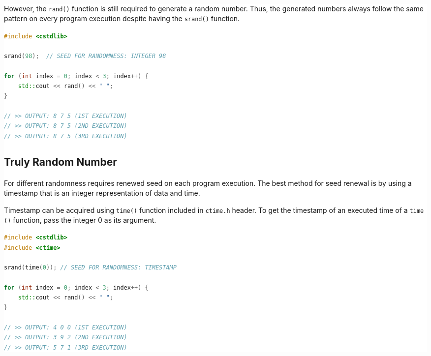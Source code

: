 However, the `rand()` function is still required to generate a random number. Thus, the generated numbers always follow the same pattern on every program execution despite having the `srand()` function.

```cpp
#include <cstdlib>

srand(98);	// SEED FOR RANDOMNESS: INTEGER 98

for (int index = 0; index < 3; index++) {
    std::cout << rand() << " ";
}

// >> OUTPUT: 8 7 5 (1ST EXECUTION)
// >> OUTPUT: 8 7 5 (2ND EXECUTION)
// >> OUTPUT: 8 7 5 (3RD EXECUTION)
```

## Truly Random Number
For different randomness requires renewed seed on each program execution. The best method for seed renewal is by using a timestamp that is an integer representation of data and time.

Timestamp can be acquired using `time()` function included in `ctime.h` header. To get the timestamp of an executed time of a `time()` function, pass the integer 0 as its argument.

```cpp
#include <cstdlib>
#include <ctime>

srand(time(0));	// SEED FOR RANDOMNESS: TIMESTAMP

for (int index = 0; index < 3; index++) {
    std::cout << rand() << " ";
}

// >> OUTPUT: 4 0 0 (1ST EXECUTION)
// >> OUTPUT: 3 9 2 (2ND EXECUTION)
// >> OUTPUT: 5 7 1 (3RD EXECUTION)
```